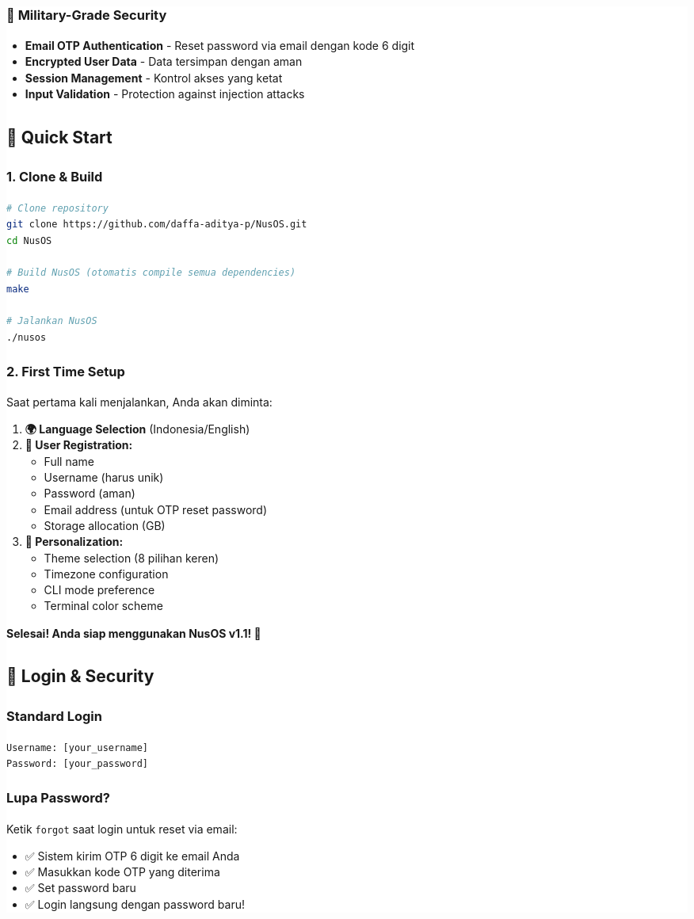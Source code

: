 ### 🔐 **Military-Grade Security**
- **Email OTP Authentication** - Reset password via email dengan kode 6 digit
- **Encrypted User Data** - Data tersimpan dengan aman
- **Session Management** - Kontrol akses yang ketat
- **Input Validation** - Protection against injection attacks

## 🚀 Quick Start

### 1. **Clone & Build**
```bash
# Clone repository
git clone https://github.com/daffa-aditya-p/NusOS.git
cd NusOS

# Build NusOS (otomatis compile semua dependencies)
make

# Jalankan NusOS
./nusos
```

### 2. **First Time Setup** 
Saat pertama kali menjalankan, Anda akan diminta:

1. **🌍 Language Selection** (Indonesia/English)
2. **👤 User Registration:**
   - Full name 
   - Username (harus unik)
   - Password (aman)
   - Email address (untuk OTP reset password)
   - Storage allocation (GB)
3. **🎨 Personalization:**
   - Theme selection (8 pilihan keren)
   - Timezone configuration
   - CLI mode preference
   - Terminal color scheme

**Selesai! Anda siap menggunakan NusOS v1.1! 🎉**

## 🔐 Login & Security

### **Standard Login**
```
Username: [your_username]
Password: [your_password]
```

### **Lupa Password?**
Ketik `forgot` saat login untuk reset via email:
- ✅ Sistem kirim OTP 6 digit ke email Anda
- ✅ Masukkan kode OTP yang diterima
- ✅ Set password baru
- ✅ Login langsung dengan password baru!
